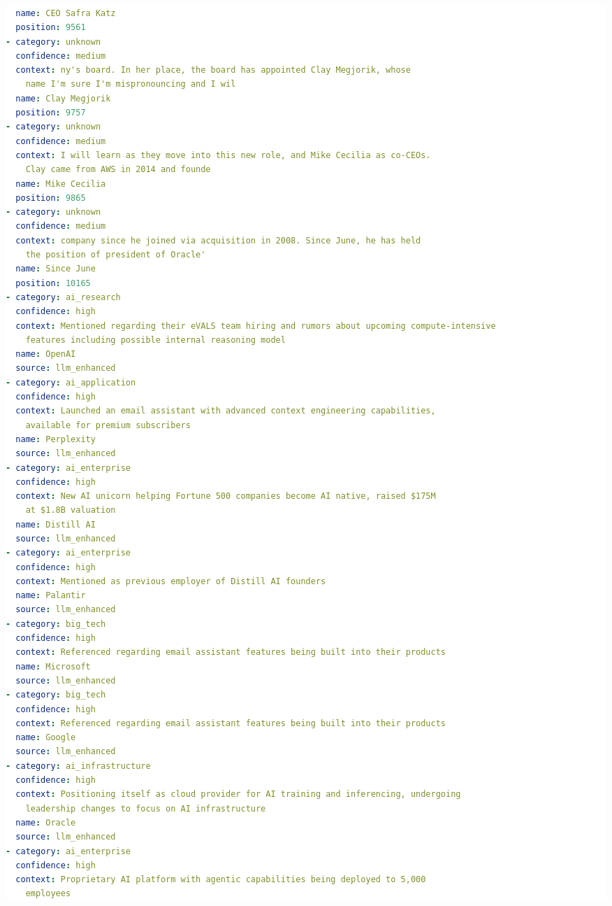 ```yaml
  name: CEO Safra Katz
  position: 9561
- category: unknown
  confidence: medium
  context: ny's board. In her place, the board has appointed Clay Megjorik, whose
    name I'm sure I'm mispronouncing and I wil
  name: Clay Megjorik
  position: 9757
- category: unknown
  confidence: medium
  context: I will learn as they move into this new role, and Mike Cecilia as co-CEOs.
    Clay came from AWS in 2014 and founde
  name: Mike Cecilia
  position: 9865
- category: unknown
  confidence: medium
  context: company since he joined via acquisition in 2008. Since June, he has held
    the position of president of Oracle'
  name: Since June
  position: 10165
- category: ai_research
  confidence: high
  context: Mentioned regarding their eVALS team hiring and rumors about upcoming compute-intensive
    features including possible internal reasoning model
  name: OpenAI
  source: llm_enhanced
- category: ai_application
  confidence: high
  context: Launched an email assistant with advanced context engineering capabilities,
    available for premium subscribers
  name: Perplexity
  source: llm_enhanced
- category: ai_enterprise
  confidence: high
  context: New AI unicorn helping Fortune 500 companies become AI native, raised $175M
    at $1.8B valuation
  name: Distill AI
  source: llm_enhanced
- category: ai_enterprise
  confidence: high
  context: Mentioned as previous employer of Distill AI founders
  name: Palantir
  source: llm_enhanced
- category: big_tech
  confidence: high
  context: Referenced regarding email assistant features being built into their products
  name: Microsoft
  source: llm_enhanced
- category: big_tech
  confidence: high
  context: Referenced regarding email assistant features being built into their products
  name: Google
  source: llm_enhanced
- category: ai_infrastructure
  confidence: high
  context: Positioning itself as cloud provider for AI training and inferencing, undergoing
    leadership changes to focus on AI infrastructure
  name: Oracle
  source: llm_enhanced
- category: ai_enterprise
  confidence: high
  context: Proprietary AI platform with agentic capabilities being deployed to 5,000
    employees
```